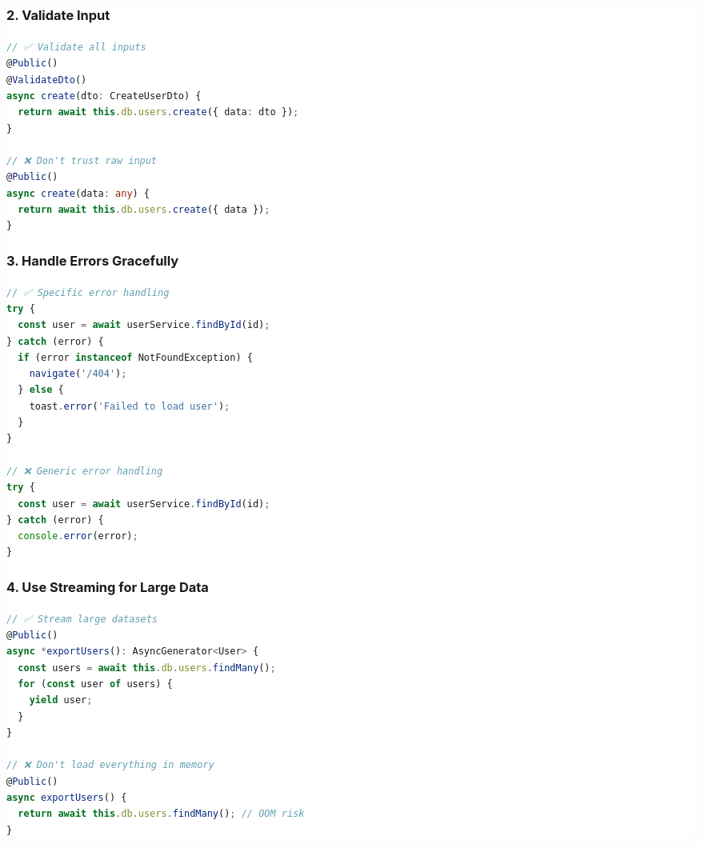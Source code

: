 ### 2. Validate Input

```typescript
// ✅ Validate all inputs
@Public()
@ValidateDto()
async create(dto: CreateUserDto) {
  return await this.db.users.create({ data: dto });
}

// ❌ Don't trust raw input
@Public()
async create(data: any) {
  return await this.db.users.create({ data });
}
```

### 3. Handle Errors Gracefully

```typescript
// ✅ Specific error handling
try {
  const user = await userService.findById(id);
} catch (error) {
  if (error instanceof NotFoundException) {
    navigate('/404');
  } else {
    toast.error('Failed to load user');
  }
}

// ❌ Generic error handling
try {
  const user = await userService.findById(id);
} catch (error) {
  console.error(error);
}
```

### 4. Use Streaming for Large Data

```typescript
// ✅ Stream large datasets
@Public()
async *exportUsers(): AsyncGenerator<User> {
  const users = await this.db.users.findMany();
  for (const user of users) {
    yield user;
  }
}

// ❌ Don't load everything in memory
@Public()
async exportUsers() {
  return await this.db.users.findMany(); // OOM risk
}
```
